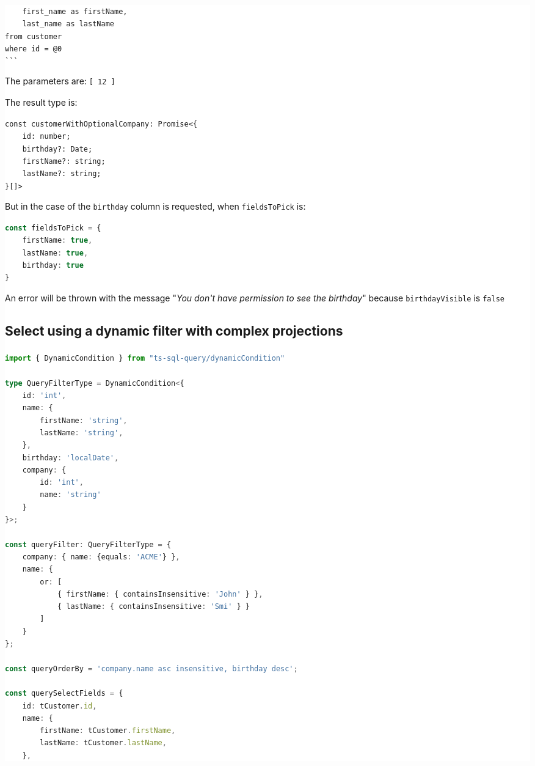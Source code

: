         first_name as firstName, 
        last_name as lastName 
    from customer 
    where id = @0
    ```

The parameters are: `[ 12 ]`

The result type is:
```tsx
const customerWithOptionalCompany: Promise<{
    id: number;
    birthday?: Date;
    firstName?: string;
    lastName?: string;
}[]>
```

But in the case of the `birthday` column is requested, when `fieldsToPick` is:
```ts
const fieldsToPick = {
    firstName: true,
    lastName: true,
    birthday: true
}
```

An error will be thrown with the message "_You don't have permission to see the birthday_" because `birthdayVisible` is `false`

## Select using a dynamic filter with complex projections

```ts
import { DynamicCondition } from "ts-sql-query/dynamicCondition"

type QueryFilterType = DynamicCondition<{
    id: 'int',
    name: {
        firstName: 'string',
        lastName: 'string',
    },
    birthday: 'localDate',
    company: {
        id: 'int',
        name: 'string'
    }
}>;

const queryFilter: QueryFilterType = {
    company: { name: {equals: 'ACME'} },
    name: {
        or: [
            { firstName: { containsInsensitive: 'John' } },
            { lastName: { containsInsensitive: 'Smi' } }
        ]
    }
};

const queryOrderBy = 'company.name asc insensitive, birthday desc';

const querySelectFields = {
    id: tCustomer.id,
    name: {
        firstName: tCustomer.firstName,
        lastName: tCustomer.lastName,
    },
```
